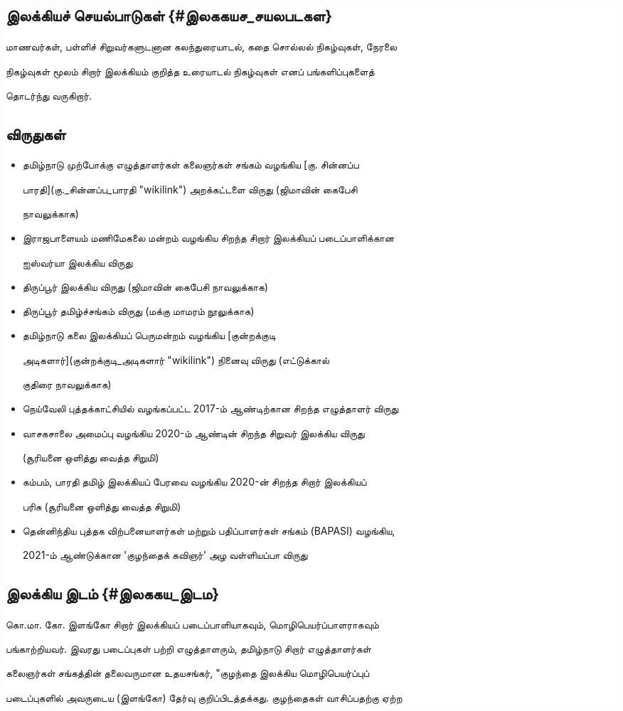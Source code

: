 

## இலக்கியச் செயல்பாடுகள் {#இலககயச_சயலபடகள}



மாணவர்கள், பள்ளிச் சிறுவர்களுடனான கலந்துரையாடல், கதை சொல்லல் நிகழ்வுகள், நேரலை

நிகழ்வுகள் மூலம் சிறார் இலக்கியம் குறித்த உரையாடல் நிகழ்வுகள் எனப் பங்களிப்புகளைத்

தொடர்ந்து வருகிறார்.



## விருதுகள்



-   தமிழ்நாடு முற்போக்கு எழுத்தாளர்கள் கலைஞர்கள் சங்கம் வழங்கிய [கு. சின்னப்ப

    பாரதி](கு._சின்னப்ப_பாரதி "wikilink") அறக்கட்டளை விருது (ஜிமாவின் கைபேசி

    நாவலுக்காக)

-   இராஜபாளையம் மணிமேகலை மன்றம் வழங்கிய சிறந்த சிறார் இலக்கியப் படைப்பாளிக்கான

    ஐஸ்வர்யா இலக்கிய விருது

-   திருப்பூர் இலக்கிய விருது (ஜிமாவின் கைபேசி நாவலுக்காக)

-   திருப்பூர் தமிழ்ச்சங்கம் விருது (மக்கு மாமரம் நூலுக்காக)

-   தமிழ்நாடு கலை இலக்கியப் பெருமன்றம் வழங்கிய [குன்றக்குடி

    அடிகளார்](குன்றக்குடி_அடிகளார் "wikilink") நினைவு விருது (எட்டுக்கால்

    குதிரை நாவலுக்காக)

-   நெய்வேலி புத்தக்காட்சியில் வழங்கப்பட்ட 2017-ம் ஆண்டிற்கான சிறந்த எழுத்தாளர் விருது

-   வாசகசாலை அமைப்பு வழங்கிய 2020-ம் ஆண்டின் சிறந்த சிறுவர் இலக்கிய விருது

    (சூரியனை ஒளித்து வைத்த சிறுமி)

-   கம்பம், பாரதி தமிழ் இலக்கியப் பேரவை வழங்கிய 2020-ன் சிறந்த சிறார் இலக்கியப்

    பரிசு (சூரியனை ஒளித்து வைத்த சிறுமி)

-   தென்னிந்திய புத்தக விற்பனையாளர்கள் மற்றும் பதிப்பாளர்கள் சங்கம் (BAPASI) வழங்கிய,

    2021-ம் ஆண்டுக்கான 'குழந்தைக் கவிஞர்' அழ வள்ளியப்பா விருது



## இலக்கிய இடம் {#இலககய_இடம}



கொ.மா. கோ. இளங்கோ சிறார் இலக்கியப் படைப்பாளியாகவும், மொழிபெயர்ப்பாளராகவும்

பங்காற்றியவர். இவரது படைப்புகள் பற்றி எழுத்தாளரும், தமிழ்நாடு சிறார் எழுத்தாளர்கள்

கலைஞர்கள் சங்கத்தின் தலைவருமான உதயசங்கர், "குழந்தை இலக்கிய மொழிபெயர்ப்புப்

படைப்புகளில் அவருடைய (இளங்கோ) தேர்வு குறிப்பிடத்தக்கது. குழந்தைகள் வாசிப்பதற்கு ஏற்ற
